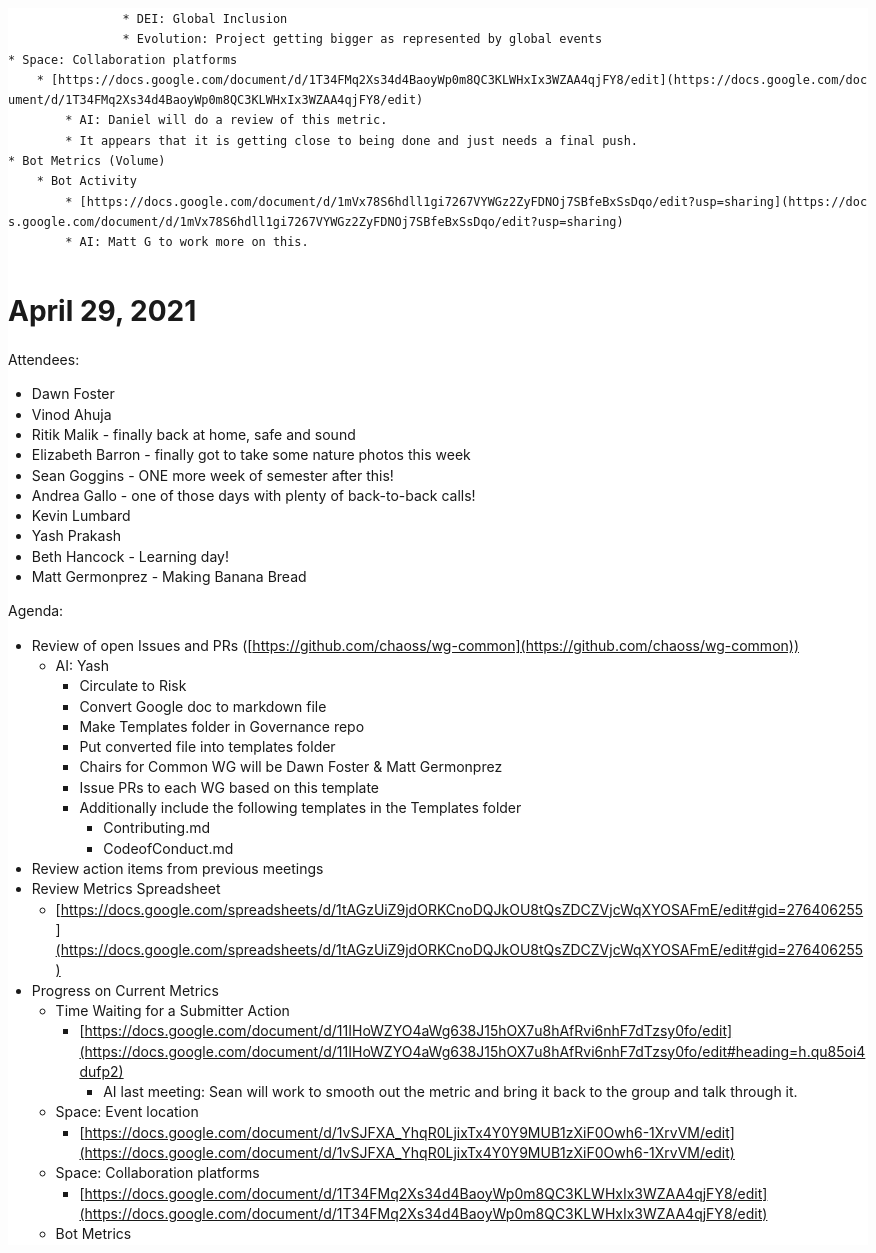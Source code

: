                     * DEI: Global Inclusion
                    * Evolution: Project getting bigger as represented by global events
    * Space: Collaboration platforms
        * [https://docs.google.com/document/d/1T34FMq2Xs34d4BaoyWp0m8QC3KLWHxIx3WZAA4qjFY8/edit](https://docs.google.com/document/d/1T34FMq2Xs34d4BaoyWp0m8QC3KLWHxIx3WZAA4qjFY8/edit) 
            * AI: Daniel will do a review of this metric. 
            * It appears that it is getting close to being done and just needs a final push. 
    * Bot Metrics (Volume)
        * Bot Activity 
            * [https://docs.google.com/document/d/1mVx78S6hdll1gi7267VYWGz2ZyFDNOj7SBfeBxSsDqo/edit?usp=sharing](https://docs.google.com/document/d/1mVx78S6hdll1gi7267VYWGz2ZyFDNOj7SBfeBxSsDqo/edit?usp=sharing) 
            * AI: Matt G to work more on this.


# April 29, 2021

Attendees:



*  Dawn Foster
*  Vinod Ahuja
*  Ritik Malik - finally back at home, safe and sound
* Elizabeth Barron - finally got to take some nature photos this week
*  Sean Goggins - ONE more week of semester after this!
* Andrea Gallo - one of those days with plenty of back-to-back calls!
* Kevin Lumbard
* Yash Prakash
* Beth Hancock - Learning day!
* Matt Germonprez - Making Banana Bread

Agenda: 



* Review of open Issues and PRs ([https://github.com/chaoss/wg-common](https://github.com/chaoss/wg-common))
    * AI: Yash 
        * Circulate to Risk 
        * Convert Google doc to markdown file
        * Make Templates folder in Governance repo
        * Put converted file into templates folder
        * Chairs for Common WG will be Dawn Foster & Matt Germonprez
        * Issue PRs to each WG based on this template 
        * Additionally include the following templates in the Templates folder
            * Contributing.md
            * CodeofConduct.md
* Review action items from previous meetings
* Review Metrics Spreadsheet
    * [https://docs.google.com/spreadsheets/d/1tAGzUiZ9jdORKCnoDQJkOU8tQsZDCZVjcWqXYOSAFmE/edit#gid=276406255](https://docs.google.com/spreadsheets/d/1tAGzUiZ9jdORKCnoDQJkOU8tQsZDCZVjcWqXYOSAFmE/edit#gid=276406255) 
* Progress on Current Metrics
    * Time Waiting for a Submitter Action
        * [https://docs.google.com/document/d/11IHoWZYO4aWg638J15hOX7u8hAfRvi6nhF7dTzsy0fo/edit](https://docs.google.com/document/d/11IHoWZYO4aWg638J15hOX7u8hAfRvi6nhF7dTzsy0fo/edit#heading=h.qu85oi4dufp2)
            * AI last meeting: Sean will work to smooth out the metric and bring it back to the group and talk through it. 
    * Space: Event location 
        * [https://docs.google.com/document/d/1vSJFXA_YhqR0LjixTx4Y0Y9MUB1zXiF0Owh6-1XrvVM/edit](https://docs.google.com/document/d/1vSJFXA_YhqR0LjixTx4Y0Y9MUB1zXiF0Owh6-1XrvVM/edit) 
    * Space: Collaboration platforms
        * [https://docs.google.com/document/d/1T34FMq2Xs34d4BaoyWp0m8QC3KLWHxIx3WZAA4qjFY8/edit](https://docs.google.com/document/d/1T34FMq2Xs34d4BaoyWp0m8QC3KLWHxIx3WZAA4qjFY8/edit) 
    * Bot Metrics
